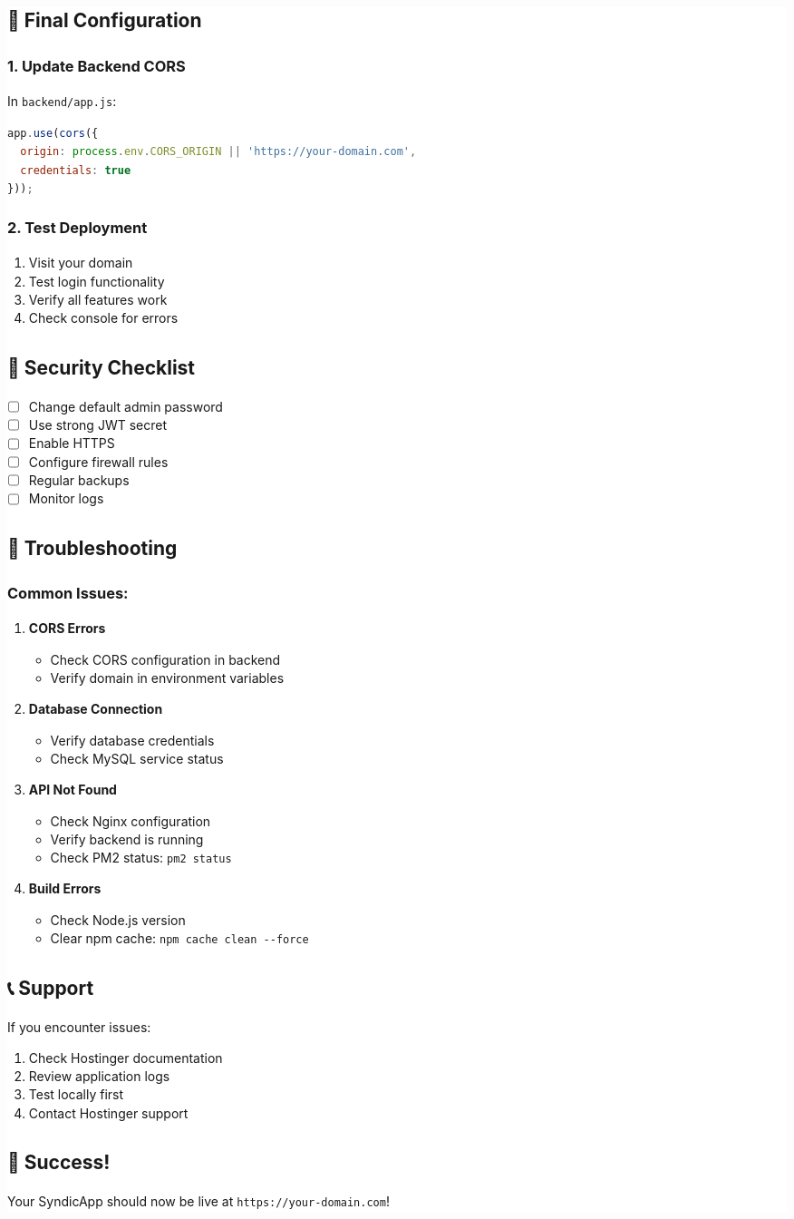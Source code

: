 ## 📝 Final Configuration

### 1. Update Backend CORS
In `backend/app.js`:
```javascript
app.use(cors({
  origin: process.env.CORS_ORIGIN || 'https://your-domain.com',
  credentials: true
}));
```

### 2. Test Deployment
1. Visit your domain
2. Test login functionality
3. Verify all features work
4. Check console for errors

## 🚨 Security Checklist

- [ ] Change default admin password
- [ ] Use strong JWT secret
- [ ] Enable HTTPS
- [ ] Configure firewall rules
- [ ] Regular backups
- [ ] Monitor logs

## 🔧 Troubleshooting

### Common Issues:

1. **CORS Errors**
   - Check CORS configuration in backend
   - Verify domain in environment variables

2. **Database Connection**
   - Verify database credentials
   - Check MySQL service status

3. **API Not Found**
   - Check Nginx configuration
   - Verify backend is running
   - Check PM2 status: `pm2 status`

4. **Build Errors**
   - Check Node.js version
   - Clear npm cache: `npm cache clean --force`

## 📞 Support

If you encounter issues:
1. Check Hostinger documentation
2. Review application logs
3. Test locally first
4. Contact Hostinger support

## 🎉 Success!

Your SyndicApp should now be live at `https://your-domain.com`! 